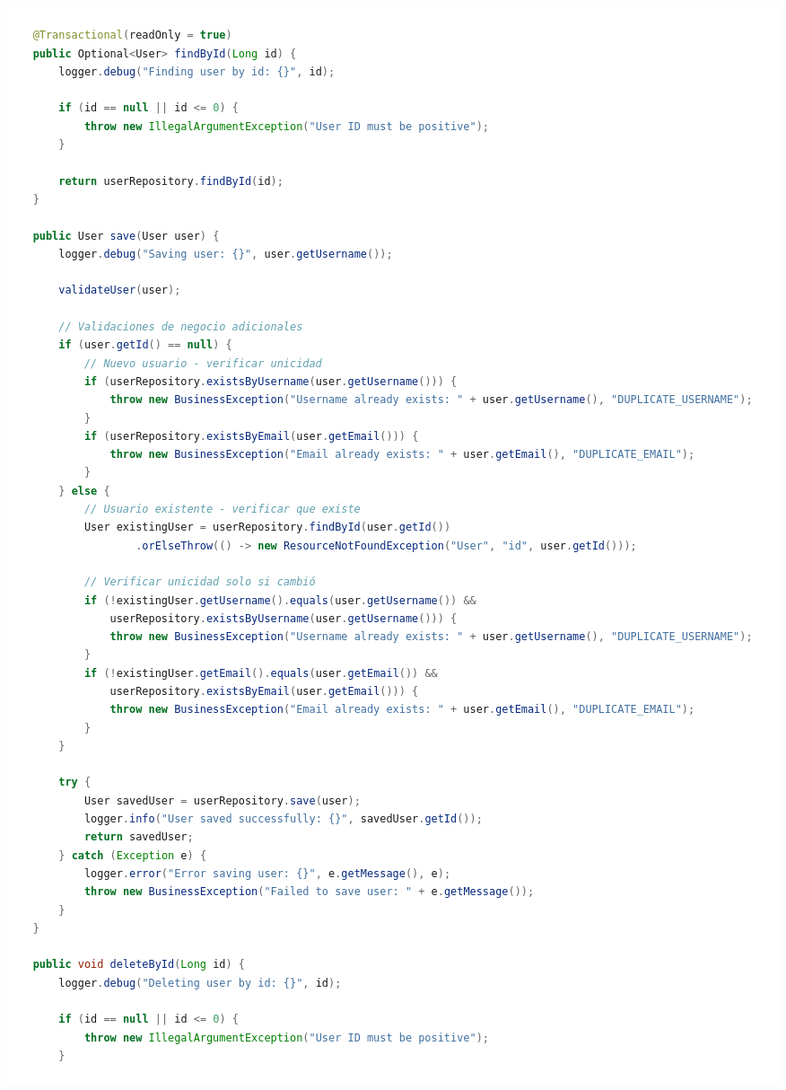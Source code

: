 ```java
    
    @Transactional(readOnly = true)
    public Optional<User> findById(Long id) {
        logger.debug("Finding user by id: {}", id);
        
        if (id == null || id <= 0) {
            throw new IllegalArgumentException("User ID must be positive");
        }
        
        return userRepository.findById(id);
    }
    
    public User save(User user) {
        logger.debug("Saving user: {}", user.getUsername());
        
        validateUser(user);
        
        // Validaciones de negocio adicionales
        if (user.getId() == null) {
            // Nuevo usuario - verificar unicidad
            if (userRepository.existsByUsername(user.getUsername())) {
                throw new BusinessException("Username already exists: " + user.getUsername(), "DUPLICATE_USERNAME");
            }
            if (userRepository.existsByEmail(user.getEmail())) {
                throw new BusinessException("Email already exists: " + user.getEmail(), "DUPLICATE_EMAIL");
            }
        } else {
            // Usuario existente - verificar que existe
            User existingUser = userRepository.findById(user.getId())
                    .orElseThrow(() -> new ResourceNotFoundException("User", "id", user.getId()));
            
            // Verificar unicidad solo si cambió
            if (!existingUser.getUsername().equals(user.getUsername()) && 
                userRepository.existsByUsername(user.getUsername())) {
                throw new BusinessException("Username already exists: " + user.getUsername(), "DUPLICATE_USERNAME");
            }
            if (!existingUser.getEmail().equals(user.getEmail()) && 
                userRepository.existsByEmail(user.getEmail())) {
                throw new BusinessException("Email already exists: " + user.getEmail(), "DUPLICATE_EMAIL");
            }
        }
        
        try {
            User savedUser = userRepository.save(user);
            logger.info("User saved successfully: {}", savedUser.getId());
            return savedUser;
        } catch (Exception e) {
            logger.error("Error saving user: {}", e.getMessage(), e);
            throw new BusinessException("Failed to save user: " + e.getMessage());
        }
    }
    
    public void deleteById(Long id) {
        logger.debug("Deleting user by id: {}", id);
        
        if (id == null || id <= 0) {
            throw new IllegalArgumentException("User ID must be positive");
        }
        
```